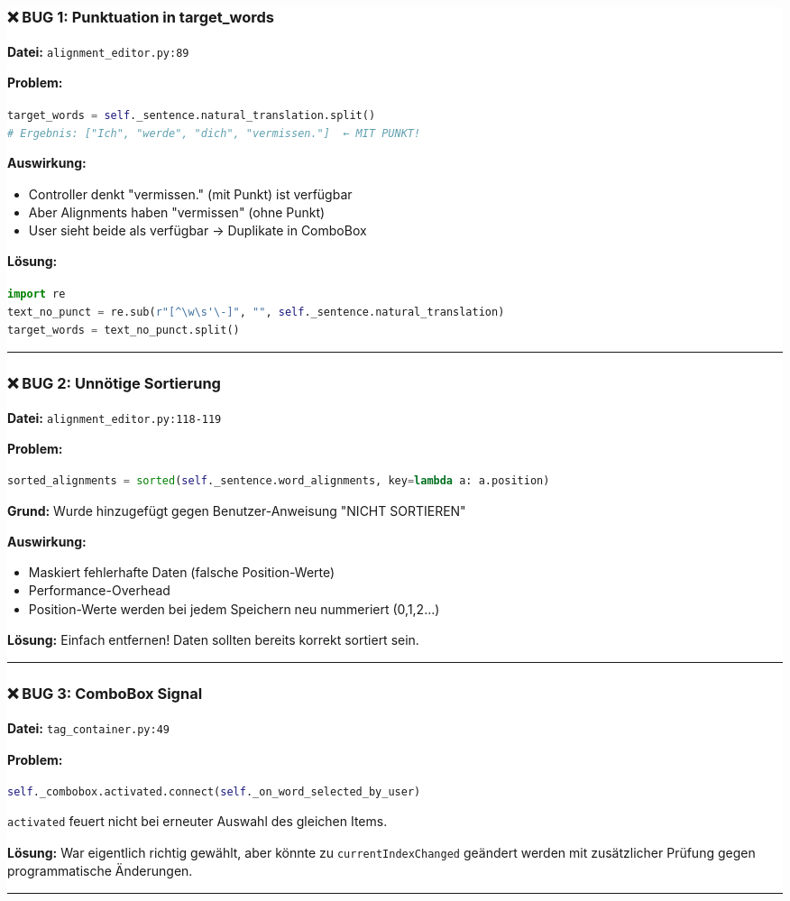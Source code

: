 ### ❌ BUG 1: Punktuation in target_words

**Datei:** `alignment_editor.py:89`

**Problem:**
```python
target_words = self._sentence.natural_translation.split()
# Ergebnis: ["Ich", "werde", "dich", "vermissen."]  ← MIT PUNKT!
```

**Auswirkung:**
- Controller denkt "vermissen." (mit Punkt) ist verfügbar
- Aber Alignments haben "vermissen" (ohne Punkt)
- User sieht beide als verfügbar → Duplikate in ComboBox

**Lösung:**
```python
import re
text_no_punct = re.sub(r"[^\w\s'\-]", "", self._sentence.natural_translation)
target_words = text_no_punct.split()
```

---

### ❌ BUG 2: Unnötige Sortierung

**Datei:** `alignment_editor.py:118-119`

**Problem:**
```python
sorted_alignments = sorted(self._sentence.word_alignments, key=lambda a: a.position)
```

**Grund:**
Wurde hinzugefügt gegen Benutzer-Anweisung "NICHT SORTIEREN"

**Auswirkung:**
- Maskiert fehlerhafte Daten (falsche Position-Werte)
- Performance-Overhead
- Position-Werte werden bei jedem Speichern neu nummeriert (0,1,2...)

**Lösung:**
Einfach entfernen! Daten sollten bereits korrekt sortiert sein.

---

### ❌ BUG 3: ComboBox Signal

**Datei:** `tag_container.py:49`

**Problem:**
```python
self._combobox.activated.connect(self._on_word_selected_by_user)
```

`activated` feuert nicht bei erneuter Auswahl des gleichen Items.

**Lösung:**
War eigentlich richtig gewählt, aber könnte zu `currentIndexChanged` geändert werden
mit zusätzlicher Prüfung gegen programmatische Änderungen.

---